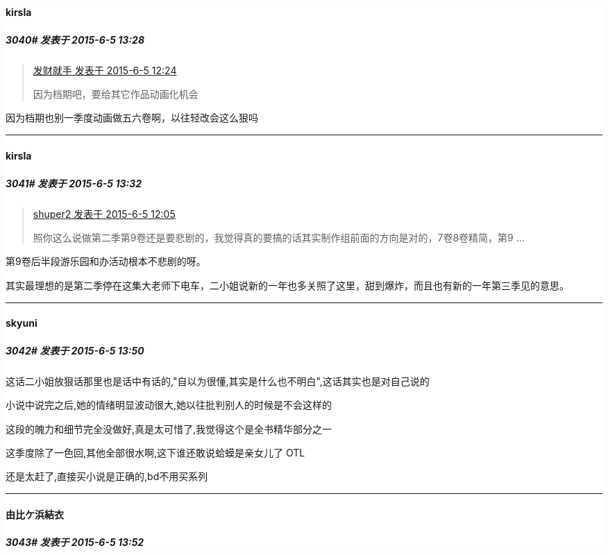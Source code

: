 ####  kirsla  
##### 3040#       发表于 2015-6-5 13:28



<blockquote><a href="httphttps://bbs.saraba1st.com/2b/forum.php?mod=redirect&amp;goto=findpost&amp;pid=29162435&amp;ptid=1108194" target="_blank">发财就手 发表于 2015-6-5 12:24</a>

因为档期吧，要给其它作品动画化机会</blockquote>
因为档期也别一季度动画做五六卷啊，以往轻改会这么狠吗







-----

####  kirsla  
##### 3041#       发表于 2015-6-5 13:32



<blockquote><a href="httphttps://bbs.saraba1st.com/2b/forum.php?mod=redirect&amp;goto=findpost&amp;pid=29162205&amp;ptid=1108194" target="_blank">shuper2 发表于 2015-6-5 12:05</a>

照你这么说做第二季第9卷还是要悲剧的，我觉得真的要搞的话其实制作组前面的方向是对的，7卷8卷精简，第9 ...</blockquote>
第9卷后半段游乐园和办活动根本不悲剧的呀。

其实最理想的是第二季停在这集大老师下电车，二小姐说新的一年也多关照了这里，甜到爆炸，而且也有新的一年第三季见的意思。







-----

####  skyuni  
##### 3042#       发表于 2015-6-5 13:50




这话二小姐放狠话那里也是话中有话的,"自以为很懂,其实是什么也不明白",这话其实也是对自己说的

小说中说完之后,她的情绪明显波动很大,她以往批判别人的时候是不会这样的

这段的魄力和细节完全没做好,真是太可惜了,我觉得这个是全书精华部分之一


这季度除了一色回,其他全部很水啊,这下谁还敢说蛤蟆是亲女儿了 OTL


还是太赶了,直接买小说是正确的,bd不用买系列







-----

####  由比ケ浜結衣  
##### 3043#       发表于 2015-6-5 13:52
